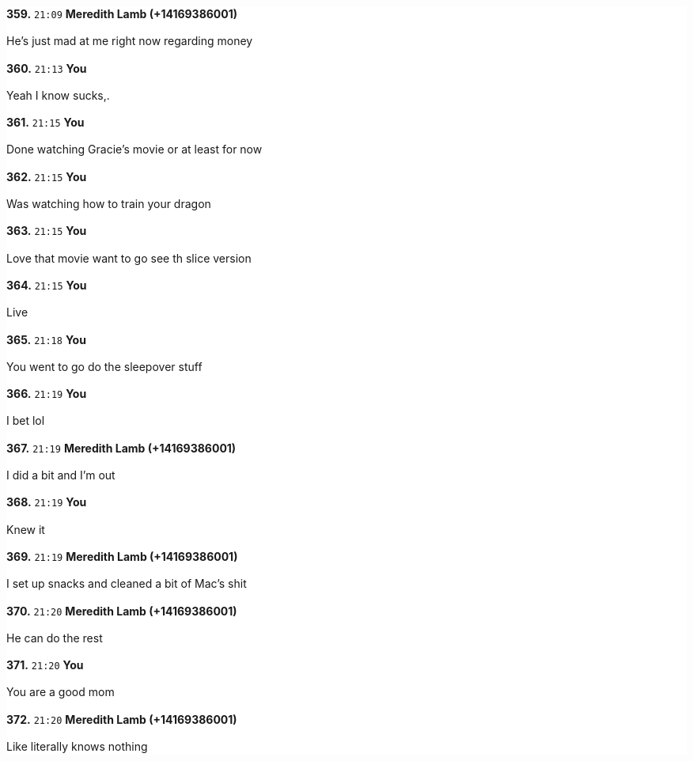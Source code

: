 
**359.** `21:09` **Meredith Lamb (+14169386001)**

He’s just mad at me right now regarding money


**360.** `21:13` **You**

Yeah I know sucks,\.


**361.** `21:15` **You**

Done watching Gracie’s movie or at least for now


**362.** `21:15` **You**

Was watching how to train your dragon


**363.** `21:15` **You**

Love that movie want to go see th slice version


**364.** `21:15` **You**

Live


**365.** `21:18` **You**

You went to go do the sleepover stuff


**366.** `21:19` **You**

I bet lol


**367.** `21:19` **Meredith Lamb (+14169386001)**

I did a bit and I’m out


**368.** `21:19` **You**

Knew it


**369.** `21:19` **Meredith Lamb (+14169386001)**

I set up snacks and cleaned a bit of Mac’s shit


**370.** `21:20` **Meredith Lamb (+14169386001)**

He can do the rest


**371.** `21:20` **You**

You are a good mom


**372.** `21:20` **Meredith Lamb (+14169386001)**

Like literally knows nothing
